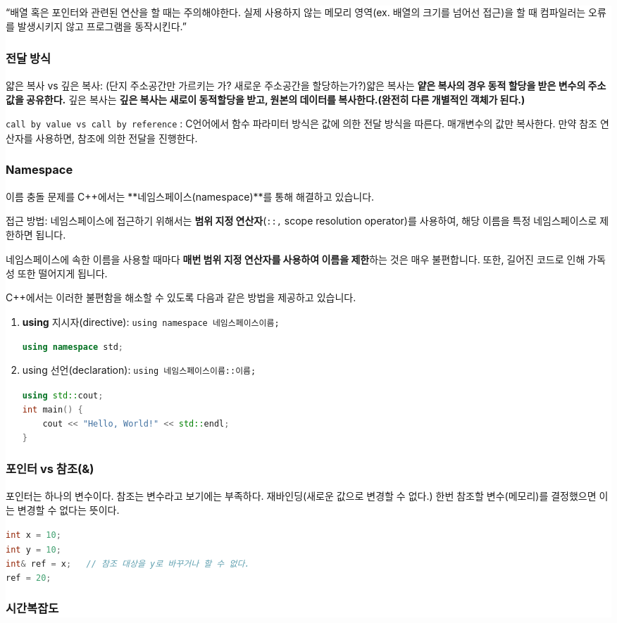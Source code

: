 
“배열 혹은 포인터와 관련된 연산을 할 때는 주의해야한다. 실제 사용하지 않는 메모리 영역(ex. 배열의 크기를 넘어선 접근)을 할 때 컴파일러는 오류를 발생시키지 않고 프로그램을 동작시킨다.”


### 전달 방식


얇은 복사 vs 깊은 복사: (단지 주소공간만 가르키는 가? 새로운 주소공간을 할당하는가?)얇은 복사는 **얕은 복사의 경우 동적 할당을 받은 변수의 주소값을 공유한다.** 깊은 복사는 **깊은 복사는 새로이 동적할당을 받고, 원본의 데이터를 복사한다.(완전히 다른 개별적인 객체가 된다.)**


`call by value vs call by reference` : C언어에서 함수 파라미터 방식은 값에 의한 전달 방식을 따른다. 매개변수의 값만 복사한다. 만약 참조 연산자를 사용하면, 참조에 의한 전달을 진행한다. 


### Namespace


이름 충돌 문제를 C++에서는 **네임스페이스(namespace)**를 통해 해결하고 있습니다.


접근 방법: 네임스페이스에 접근하기 위해서는 **범위 지정 연산자**(`::,` scope resolution operator)를 사용하여, 해당 이름을 특정 네임스페이스로 제한하면 됩니다.


네임스페이스에 속한 이름을 사용할 때마다 **매번 범위 지정 연산자를 사용하여 이름을 제한**하는 것은 매우 불편합니다. 또한, 길어진 코드로 인해 가독성 또한 떨어지게 됩니다.


C++에서는 이러한 불편함을 해소할 수 있도록 다음과 같은 방법을 제공하고 있습니다.

1. **using** 지시자(directive): `using namespace 네임스페이스이름;`

	```c++
	using namespace std;
	```

2. using 선언(declaration): `using 네임스페이스이름::이름;`

	```c++
	using std::cout;
	int main() {
	    cout << "Hello, World!" << std::endl;
	}
	```


### 포인터 vs  참조(&)


포인터는 하나의 변수이다. 참조는 변수라고 보기에는 부족하다. 재바인딩(새로운 값으로 변경할 수 없다.) 한번 참조할 변수(메모리)를 결정했으면 이는 변경할 수 없다는 뜻이다. 


```c++
int x = 10;
int y = 10;
int& ref = x;   // 참조 대상을 y로 바꾸거나 할 수 없다.
ref = 20;     
```


### 시간복잡도
